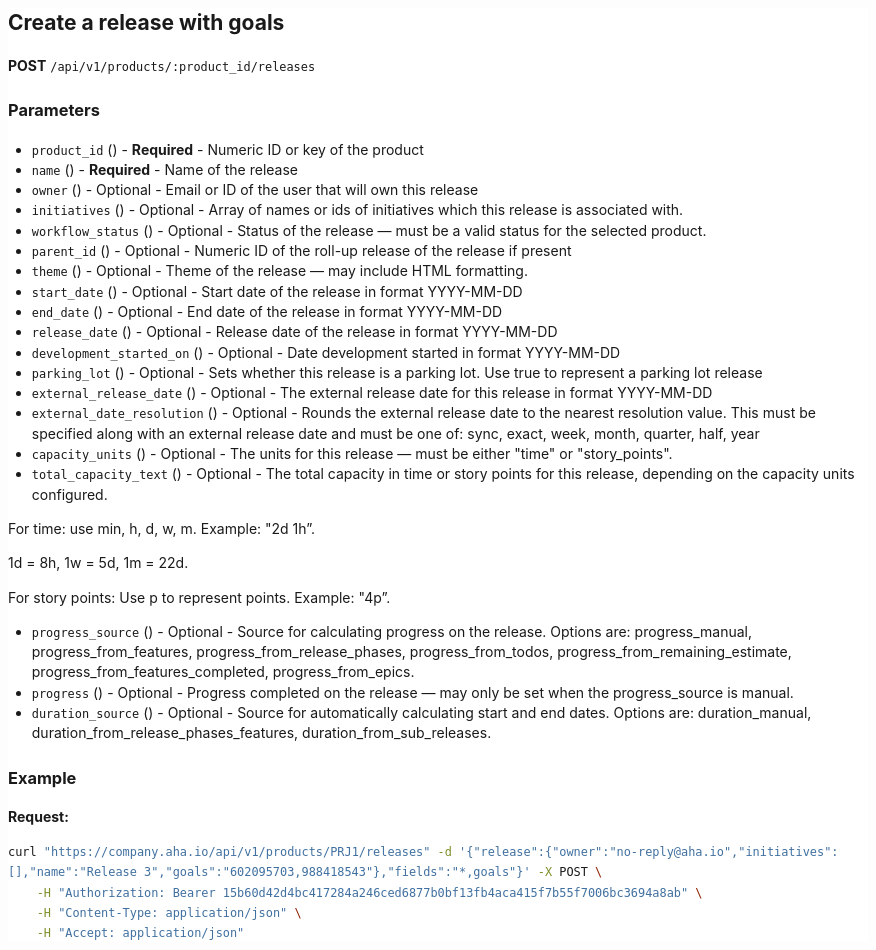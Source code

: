 
## Create a release with goals

**POST** `/api/v1/products/:product_id/releases`

### Parameters
- `product_id` () - **Required** - Numeric ID or key of the product
- `name` () - **Required** - Name of the release
- `owner` () - Optional - Email or ID of the user that will own this release
- `initiatives` () - Optional - Array of names or ids of initiatives which this release is associated with.
- `workflow_status` () - Optional - Status of the release — must be a valid status for the selected product.
- `parent_id` () - Optional - Numeric ID of the roll-up release of the release if present
- `theme` () - Optional - Theme of the release — may include HTML formatting.
- `start_date` () - Optional - Start date of the release in format YYYY-MM-DD
- `end_date` () - Optional - End date of the release in format YYYY-MM-DD
- `release_date` () - Optional - Release date of the release in format YYYY-MM-DD
- `development_started_on` () - Optional - Date development started in format YYYY-MM-DD
- `parking_lot` () - Optional - Sets whether this release is a parking lot. Use true to represent a parking lot release
- `external_release_date` () - Optional - The external release date for this release in format YYYY-MM-DD
- `external_date_resolution` () - Optional - Rounds the external release date to the nearest resolution value. This must be specified along with an external release date and must be one of: sync, exact, week, month, quarter, half, year
- `capacity_units` () - Optional - The units for this release — must be either "time" or "story_points".
- `total_capacity_text` () - Optional - The total capacity in time or story points for this release, depending on the capacity units configured.

For time: use min, h, d, w, m. Example: "2d 1h”.

1d = 8h, 1w = 5d, 1m = 22d.

For story points: Use p to represent points. Example: "4p”.

- `progress_source` () - Optional - Source for calculating progress on the release. Options are: progress_manual, progress_from_features, progress_from_release_phases, progress_from_todos, progress_from_remaining_estimate, progress_from_features_completed, progress_from_epics.
- `progress` () - Optional - Progress completed on the release — may only be set when the progress_source is manual.
- `duration_source` () - Optional - Source for automatically calculating start and end dates. Options are: duration_manual, duration_from_release_phases_features, duration_from_sub_releases.

### Example
**Request:**
```bash
curl "https://company.aha.io/api/v1/products/PRJ1/releases" -d '{"release":{"owner":"no-reply@aha.io","initiatives":[],"name":"Release 3","goals":"602095703,988418543"},"fields":"*,goals"}' -X POST \
	-H "Authorization: Bearer 15b60d42d4bc417284a246ced6877b0bf13fb4aca415f7b55f7006bc3694a8ab" \
	-H "Content-Type: application/json" \
	-H "Accept: application/json"
```
